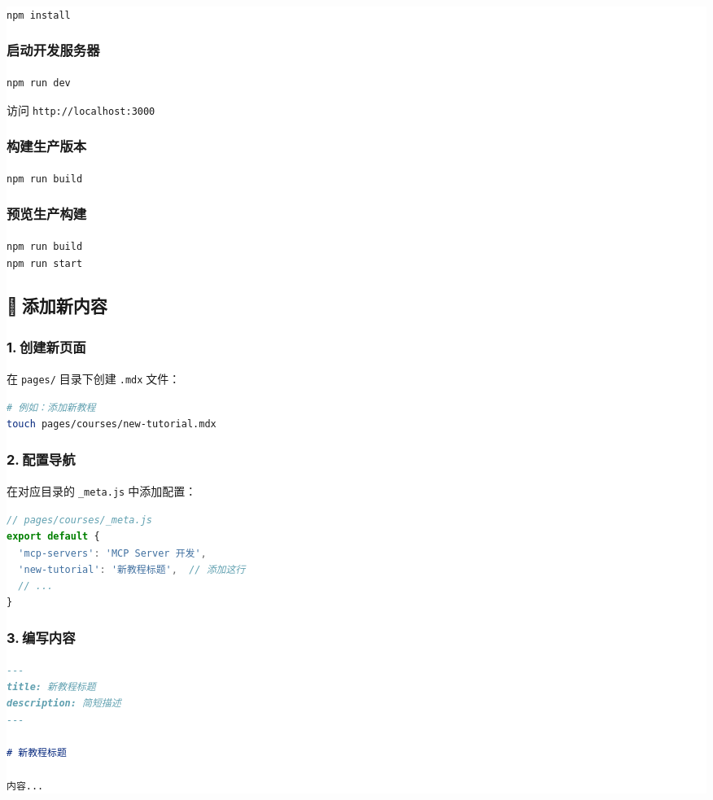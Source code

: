 ```bash
npm install
```

### 启动开发服务器

```bash
npm run dev
```

访问 `http://localhost:3000`

### 构建生产版本

```bash
npm run build
```

### 预览生产构建

```bash
npm run build
npm run start
```

## 📝 添加新内容

### 1. 创建新页面

在 `pages/` 目录下创建 `.mdx` 文件：

```bash
# 例如：添加新教程
touch pages/courses/new-tutorial.mdx
```

### 2. 配置导航

在对应目录的 `_meta.js` 中添加配置：

```javascript
// pages/courses/_meta.js
export default {
  'mcp-servers': 'MCP Server 开发',
  'new-tutorial': '新教程标题',  // 添加这行
  // ...
}
```

### 3. 编写内容

```markdown
---
title: 新教程标题
description: 简短描述
---

# 新教程标题

内容...
```
